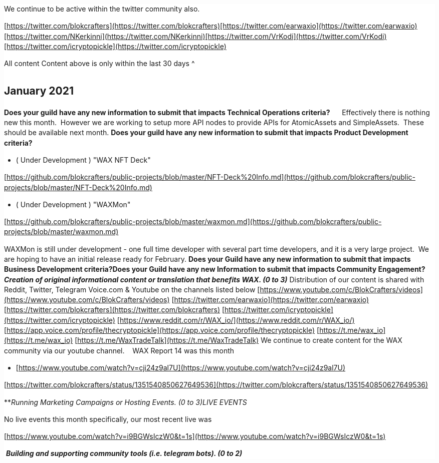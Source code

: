We continue to be active within the twitter community also.

[https://twitter.com/blokcrafters](https://twitter.com/blokcrafters)[https://twitter.com/earwaxio](https://twitter.com/earwaxio)[https://twitter.com/NKerkinni](https://twitter.com/NKerkinni)[https://twitter.com/VrKodi](https://twitter.com/VrKodi)[https://twitter.com/icryptopickle](https://twitter.com/icryptopickle)

All content Content above is only within the last 30 days ^

## January 2021

**Does your guild have any new information to submit that impacts Technical Operations criteria?**     
Effectively there is nothing new this month.  However we are working to setup more API nodes to provide APIs for AtomicAssets and SimpleAssets.  These should be available next month.
**Does your guild have any new information to submit that impacts Product Development criteria?**

- ( Under Development ) "WAX NFT Deck"

[https://github.com/blokcrafters/public-projects/blob/master/NFT-Deck%20Info.md](https://github.com/blokcrafters/public-projects/blob/master/NFT-Deck%20Info.md)

- ( Under Development ) "WAXMon"

[https://github.com/blokcrafters/public-projects/blob/master/waxmon.md](https://github.com/blokcrafters/public-projects/blob/master/waxmon.md)

WAXMon is still under development - one full time developer with several part time developers, and it is a very large project.  We are hoping to have an initial release ready for February.
**Does your Guild have any new information to submit that impacts Business Development criteria?Does your Guild have any new Information to submit that impacts Community Engagement?*Creation of original informational content or translation that benefits WAX. (0 to 3)***
Distribution of our content is shared with Reddit, Twitter, Telegram Voice.com & Youtube on the channels listed below
[https://www.youtube.com/c/BlokCrafters/videos](https://www.youtube.com/c/BlokCrafters/videos)
[https://twitter.com/earwaxio](https://twitter.com/earwaxio)
[https://twitter.com/blokcrafters](https://twitter.com/blokcrafters)
[https://twitter.com/icryptopickle](https://twitter.com/icryptopickle)
[https://www.reddit.com/r/WAX_io/](https://www.reddit.com/r/WAX_io/)
[https://app.voice.com/profile/thecryptopickle](https://app.voice.com/profile/thecryptopickle)
[https://t.me/wax_io](https://t.me/wax_io)
[https://t.me/WaxTradeTalk](https://t.me/WaxTradeTalk)
We continue to create content for the WAX community via our youtube channel.    WAX Report 14 was this month

- [https://www.youtube.com/watch?v=cji24z9al7U](https://www.youtube.com/watch?v=cji24z9al7U)

[https://twitter.com/blokcrafters/status/1351540850627649536](https://twitter.com/blokcrafters/status/1351540850627649536)

***Running Marketing Campaigns or Hosting Events. (0 to 3)*LIVE EVENTS**

No live events this month specifically, our most recent live was

[https://www.youtube.com/watch?v=i9BGWsIczW0&t=1s](https://www.youtube.com/watch?v=i9BGWsIczW0&t=1s)

 ***Building and supporting community tools (i.e. telegram bots). (0 to 2)***
